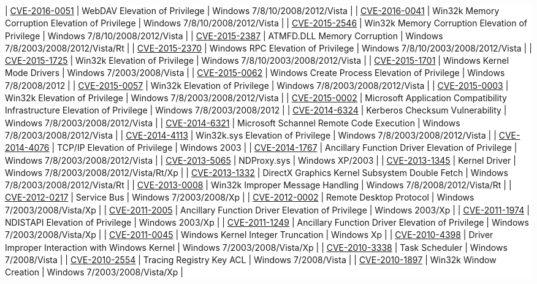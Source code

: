 | [CVE-2016-0051](https://kernelhub.ascotbe.com/Documentation/#/CN/CVE-2016-0051)   |                WebDAV Elevation of Privilege                 |       Windows 7/8/10/2008/2012/Vista        |
| [CVE-2016-0041](https://kernelhub.ascotbe.com/Documentation/#/CN/CVE-2016-0041)   |       Win32k Memory Corruption Elevation of Privilege        |       Windows 7/8/10/2008/2012/Vista        |
| [CVE-2015-2546](https://kernelhub.ascotbe.com/Documentation/#/CN/CVE-2015-2546)   |       Win32k Memory Corruption Elevation of Privilege        |       Windows 7/8/10/2008/2012/Vista        |
| [CVE-2015-2387](https://kernelhub.ascotbe.com/Documentation/#/CN/CVE-2015-2387)   |                 ATMFD.DLL Memory Corruption                  |     Windows 7/8/2003/2008/2012/Vista/Rt     |
| [CVE-2015-2370](https://kernelhub.ascotbe.com/Documentation/#/CN/CVE-2015-2370)   |              Windows RPC Elevation of Privilege              |     Windows 7/8/10/2003/2008/2012/Vista     |
| [CVE-2015-1725](https://kernelhub.ascotbe.com/Documentation/#/CN/CVE-2015-1725)   |                Win32k Elevation of Privilege                 |     Windows 7/8/10/2003/2008/2012/Vista     |
| [CVE-2015-1701](https://kernelhub.ascotbe.com/Documentation/#/CN/CVE-2015-1701)   |                 Windows Kernel Mode Drivers                  |          Windows 7/2003/2008/Vista          |
| [CVE-2015-0062](https://kernelhub.ascotbe.com/Documentation/#/CN/CVE-2015-0062)   |        Windows Create Process Elevation of Privilege         |            Windows 7/8/2008/2012            |
| [CVE-2015-0057](https://kernelhub.ascotbe.com/Documentation/#/CN/CVE-2015-0057)   |                Win32k Elevation of Privilege                 |      Windows 7/8/2003/2008/2012/Vista       |
| [CVE-2015-0003](https://kernelhub.ascotbe.com/Documentation/#/CN/CVE-2015-0003)   |                Win32k Elevation of Privilege                 |      Windows 7/8/2003/2008/2012/Vista       |
| [CVE-2015-0002](https://kernelhub.ascotbe.com/Documentation/#/CN/CVE-2015-0002)   | Microsoft Application Compatibility Infrastructure Elevation of Privilege |         Windows 7/8/2003/2008/2012          |
| [CVE-2014-6324](https://kernelhub.ascotbe.com/Documentation/#/CN/CVE-2014-6324)   |               Kerberos Checksum Vulnerability                |      Windows 7/8/2003/2008/2012/Vista       |
| [CVE-2014-6321](https://kernelhub.ascotbe.com/Documentation/#/CN/CVE-2014-6321)   |           Microsoft Schannel Remote Code Execution           |      Windows 7/8/2003/2008/2012/Vista       |
| [CVE-2014-4113](https://kernelhub.ascotbe.com/Documentation/#/CN/CVE-2014-4113)   |              Win32k.sys Elevation of Privilege               |      Windows 7/8/2003/2008/2012/Vista       |
| [CVE-2014-4076](https://kernelhub.ascotbe.com/Documentation/#/CN/CVE-2014-4076)   |                TCP/IP Elevation of Privilege                 |                Windows 2003                 |
| [CVE-2014-1767](https://kernelhub.ascotbe.com/Documentation/#/CN/CVE-2014-1767)   |       Ancillary Function Driver Elevation of Privilege       |      Windows 7/8/2003/2008/2012/Vista       |
| [CVE-2013-5065](https://kernelhub.ascotbe.com/Documentation/#/CN/CVE-2013-5065)   |                         NDProxy.sys                          |               Windows XP/2003               |
| [CVE-2013-1345](https://kernelhub.ascotbe.com/Documentation/#/CN/CVE-2013-1345)   |                        Kernel Driver                         |   Windows 7/8/2003/2008/2012/Vista/Rt/Xp    |
| [CVE-2013-1332](https://kernelhub.ascotbe.com/Documentation/#/CN/CVE-2013-1332)   |        DirectX Graphics Kernel Subsystem Double Fetch        |     Windows 7/8/2003/2008/2012/Vista/Rt     |
| [CVE-2013-0008](https://kernelhub.ascotbe.com/Documentation/#/CN/CVE-2013-0008)   |               Win32k Improper Message Handling               |       Windows 7/8/2008/2012/Vista/Rt        |
| [CVE-2012-0217](https://kernelhub.ascotbe.com/Documentation/#/CN/CVE-2012-0217)   |                         Service Bus                          |           Windows 7/2003/2008/Xp            |
| [CVE-2012-0002](https://kernelhub.ascotbe.com/Documentation/#/CN/CVE-2012-0002)   |                   Remote Desktop Protocol                    |        Windows 7/2003/2008/Vista/Xp         |
| [CVE-2011-2005](https://kernelhub.ascotbe.com/Documentation/#/CN/CVE-2011-2005)   |       Ancillary Function Driver Elevation of Privilege       |               Windows 2003/Xp               |
| [CVE-2011-1974](https://kernelhub.ascotbe.com/Documentation/#/CN/CVE-2011-1974)   |               NDISTAPI Elevation of Privilege                |               Windows 2003/Xp               |
| [CVE-2011-1249](https://kernelhub.ascotbe.com/Documentation/#/CN/CVE-2011-1249)   |       Ancillary Function Driver Elevation of Privilege       |        Windows 7/2003/2008/Vista/Xp         |
| [CVE-2011-0045](https://kernelhub.ascotbe.com/Documentation/#/CN/CVE-2011-0045)   |              Windows Kernel Integer Truncation               |                 Windows Xp                  |
| [CVE-2010-4398](https://kernelhub.ascotbe.com/Documentation/#/CN/CVE-2010-4398)   |       Driver Improper Interaction with Windows Kernel        |        Windows 7/2003/2008/Vista/Xp         |
| [CVE-2010-3338](https://kernelhub.ascotbe.com/Documentation/#/CN/CVE-2010-3338)   |                        Task Scheduler                        |            Windows 7/2008/Vista             |
| [CVE-2010-2554](https://kernelhub.ascotbe.com/Documentation/#/CN/CVE-2010-2554)   |                   Tracing Registry Key ACL                   |            Windows 7/2008/Vista             |
| [CVE-2010-1897](https://kernelhub.ascotbe.com/Documentation/#/CN/CVE-2010-1897)   |                    Win32k Window Creation                    |        Windows 7/2003/2008/Vista/Xp         |